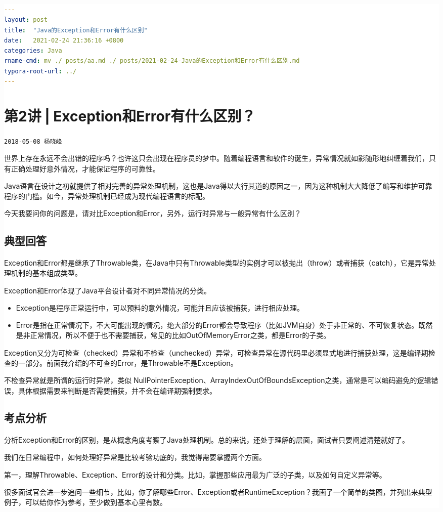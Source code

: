 ```yaml
---
layout: post
title:  "Java的Exception和Error有什么区别"
date:   2021-02-24 21:36:16 +0800
categories: Java
rname-cmd: mv ./_posts/aa.md ./_posts/2021-02-24-Java的Exception和Error有什么区别.md
typora-root-url: ../
---
```


# 第2讲 | Exception和Error有什么区别？

```
2018-05-08 杨晓峰
```

世界上存在永远不会出错的程序吗？也许这只会出现在程序员的梦中。随着编程语言和软件的诞生，异常情况就如影随形地纠缠着我们，只有正确处理好意外情况，才能保证程序的可靠性。

Java语言在设计之初就提供了相对完善的异常处理机制，这也是Java得以大行其道的原因之一，因为这种机制大大降低了编写和维护可靠程序的门槛。如今，异常处理机制已经成为现代编程语言的标配。

今天我要问你的问题是，请对比Exception和Error，另外，运行时异常与一般异常有什么区别？

## 典型回答

Exception和Error都是继承了Throwable类，在Java中只有Throwable类型的实例才可以被抛出（throw）或者捕获（catch），它是异常处理机制的基本组成类型。

Exception和Error体现了Java平台设计者对不同异常情况的分类。

- Exception是程序正常运行中，可以预料的意外情况，可能并且应该被捕获，进行相应处理。

- Error是指在正常情况下，不大可能出现的情况，绝大部分的Error都会导致程序（比如JVM自身）处于非正常的、不可恢复状态。既然是非正常情况，所以不便于也不需要捕获，常见的比如OutOfMemoryError之类，都是Error的子类。

Exception又分为可检查（checked）异常和不检查（unchecked）异常，可检查异常在源代码里必须显式地进行捕获处理，这是编译期检查的一部分。前面我介绍的不可查的Error，是Throwable不是Exception。

不检查异常就是所谓的运行时异常，类似 NullPointerException、ArrayIndexOutOfBoundsException之类，通常是可以编码避免的逻辑错误，具体根据需要来判断是否需要捕获，并不会在编译期强制要求。

## 考点分析

分析Exception和Error的区别，是从概念角度考察了Java处理机制。总的来说，还处于理解的层面，面试者只要阐述清楚就好了。

我们在日常编程中，如何处理好异常是比较考验功底的，我觉得需要掌握两个方面。

第一，理解Throwable、Exception、Error的设计和分类。比如，掌握那些应用最为广泛的子类，以及如何自定义异常等。

很多面试官会进一步追问一些细节，比如，你了解哪些Error、Exception或者RuntimeException？我画了一个简单的类图，并列出来典型例子，可以给你作为参考，至少做到基本心里有数。
